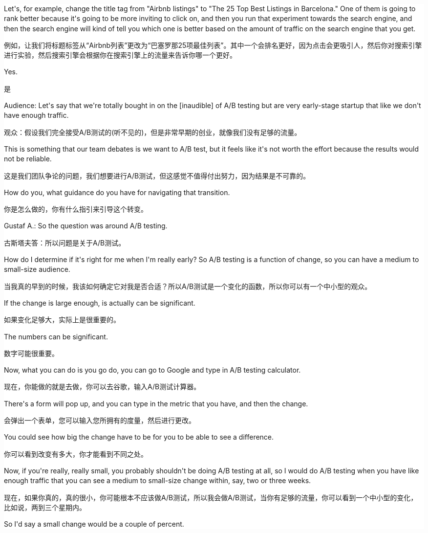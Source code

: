  Let's, for example, change the title tag from "Airbnb listings" to "The 25 Top Best  Listings in Barcelona." One of them is going to rank better because it's going to  be more inviting to click on, and then you run that experiment towards the search  engine, and then the search engine will kind of tell you which one is better  based on the amount of traffic on the search engine that you get.

例如，让我们将标题标签从“Airbnb列表”更改为“巴塞罗那25项最佳列表”。其中一个会排名更好，因为点击会更吸引人，然后你对搜索引擎进行实验，然后搜索引擎会根据你在搜索引擎上的流量来告诉你哪一个更好。

Yes.

是

Audience: Let's say that we're totally bought in on the [inaudible] of A/B testing but are  very early-stage startup that like we don't have enough traffic.

观众：假设我们完全接受A/B测试的(听不见的)，但是非常早期的创业，就像我们没有足够的流量。

This is something that our  team debates is we want to A/B test, but it feels like it's not worth  the effort because the results would not be reliable.

这是我们团队争论的问题，我们想要进行A/B测试，但这感觉不值得付出努力，因为结果是不可靠的。

How do you, what guidance do  you have for navigating that transition.

你是怎么做的，你有什么指引来引导这个转变。

Gustaf A.: So the question was around A/B testing.

古斯塔夫答：所以问题是关于A/B测试。

How do I determine if it's right for  me when I'm really early? So A/B testing is a function of change, so you  can have a medium to small-size audience.

当我真的早到的时候，我该如何确定它对我是否合适？所以A/B测试是一个变化的函数，所以你可以有一个中小型的观众。

If the change is large enough, is actually  can be significant.

如果变化足够大，实际上是很重要的。

The numbers can be significant.

数字可能很重要。

Now, what you can do is you  go do, you can go to Google and type in A/B testing calculator.

现在，你能做的就是去做，你可以去谷歌，输入A/B测试计算器。

There's a  form will pop up, and you can type in the metric that you have, and  then the change.

会弹出一个表单，您可以输入您所拥有的度量，然后进行更改。

You could see how big the change have to be for you  to be able to see a difference.

你可以看到改变有多大，你才能看到不同之处。

Now, if you're really, really small, you probably  shouldn't be doing A/B testing at all, so I would do A/B testing when you  have like enough traffic that you can see a medium to small-size change within, say,  two or three weeks.

现在，如果你真的，真的很小，你可能根本不应该做A/B测试，所以我会做A/B测试，当你有足够的流量，你可以看到一个中小型的变化，比如说，两到三个星期内。

So I'd say a small change would be a couple of  percent.
